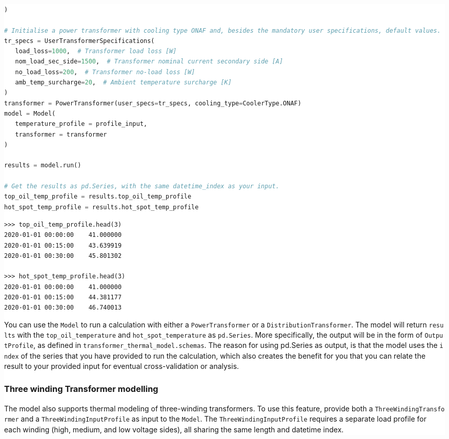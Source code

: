 ```Python
)

# Initialise a power transformer with cooling type ONAF and, besides the mandatory user specifications, default values.
tr_specs = UserTransformerSpecifications(
   load_loss=1000,  # Transformer load loss [W]
   nom_load_sec_side=1500,  # Transformer nominal current secondary side [A]
   no_load_loss=200,  # Transformer no-load loss [W]
   amb_temp_surcharge=20,  # Ambient temperature surcharge [K]
)
transformer = PowerTransformer(user_specs=tr_specs, cooling_type=CoolerType.ONAF)
model = Model(
   temperature_profile = profile_input,
   transformer = transformer
)

results = model.run()

# Get the results as pd.Series, with the same datetime_index as your input.
top_oil_temp_profile = results.top_oil_temp_profile
hot_spot_temp_profile = results.hot_spot_temp_profile
```

```text
>>> top_oil_temp_profile.head(3)
2020-01-01 00:00:00    41.000000
2020-01-01 00:15:00    43.639919
2020-01-01 00:30:00    45.801302

>>> hot_spot_temp_profile.head(3)
2020-01-01 00:00:00    41.000000
2020-01-01 00:15:00    44.381177
2020-01-01 00:30:00    46.740013
```

You can use the `Model` to run a calculation with either a `PowerTransformer` or
a `DistributionTransformer`. The model will return `results` with the
`top_oil_temperature` and `hot_spot_temperature` as `pd.Series`. More
specifically, the output will be in the form of `OutputProfile`, as
defined in `transformer_thermal_model.schemas`. The reason for using pd.Series
as output, is that the model uses the `index` of the series that you have provided to run the
calculation, which also creates the benefit for you that you can
relate the result to your provided input for eventual
cross-validation or analysis.

### Three winding Transformer modelling

The model also supports thermal modeling of three-winding transformers. To use this feature, provide both a
`ThreeWindingTransformer` and a `ThreeWindingInputProfile` as input to the `Model`. The
`ThreeWindingInputProfile` requires a separate load profile for each winding (high, medium, and low voltage sides),
all sharing the same length and datetime index.
